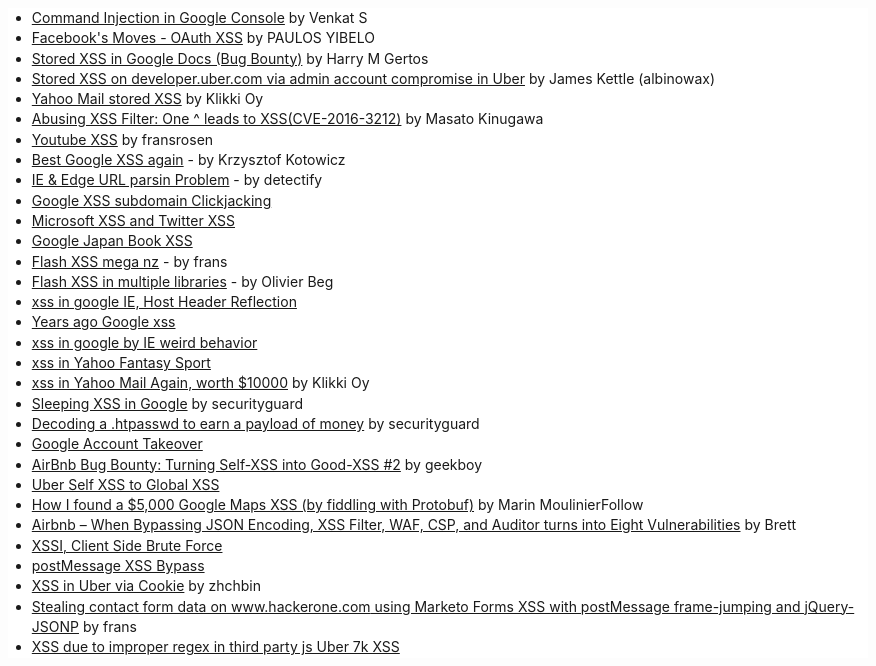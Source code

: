 - [Command Injection in Google Console](http://www.pranav-venkat.com/2016/03/command-injection-which-got-me-6000.html) by Venkat S
- [Facebook's Moves - OAuth XSS](http://www.paulosyibelo.com/2015/12/facebooks-moves-oauth-xss.html) by PAULOS YIBELO
- [Stored XSS in Google Docs (Bug Bounty)](http://hmgmakarovich.blogspot.hk/2015/11/stored-xss-in-google-docs-bug-bounty.html) by Harry M Gertos
- [Stored XSS on developer.uber.com via admin account compromise in Uber](https://hackerone.com/reports/152067) by James Kettle (albinowax)
- [Yahoo Mail stored XSS](https://klikki.fi/adv/yahoo.html) by Klikki Oy
- [Abusing XSS Filter: One ^ leads to XSS(CVE-2016-3212)](http://mksben.l0.cm/2016/07/xxn-caret.html) by Masato Kinugawa
- [Youtube XSS](https://labs.detectify.com/2015/06/06/google-xss-turkey/) by fransrosen
- [Best Google XSS again](https://sites.google.com/site/bughunteruniversity/best-reports/openredirectsthatmatter) - by Krzysztof Kotowicz
- [IE & Edge URL parsin Problem](https://labs.detectify.com/2016/10/24/combining-host-header-injection-and-lax-host-parsing-serving-malicious-data/) - by detectify
- [Google XSS subdomain Clickjacking](http://sasi2103.blogspot.sg/2016/09/combination-of-techniques-lead-to-dom.html)
- [Microsoft XSS and Twitter XSS](http://blog.wesecureapp.com/xss-by-tossing-cookies/)
- [Google Japan Book XSS](http://nootropic.me/blog/en/blog/2016/09/20/%E3%82%84%E3%81%AF%E3%82%8A%E3%83%8D%E3%83%83%E3%83%88%E3%82%B5%E3%83%BC%E3%83%95%E3%82%A3%E3%83%B3%E3%82%92%E3%81%97%E3%81%A6%E3%81%84%E3%81%9F%E3%82%89%E3%81%9F%E3%81%BE%E3%81%9F%E3%81%BEgoogle/) 
- [Flash XSS mega nz](https://labs.detectify.com/2013/02/14/how-i-got-the-bug-bounty-for-mega-co-nz-xss/) - by frans
- [Flash XSS in multiple libraries](https://olivierbeg.com/finding-xss-vulnerabilities-in-flash-files/) - by Olivier Beg
- [xss in google IE, Host Header Reflection](http://blog.bentkowski.info/2015/04/xss-via-host-header-cse.html)
- [Years ago Google xss](http://conference.hitb.org/hitbsecconf2012ams/materials/D1T2%20-%20Itzhak%20Zuk%20Avraham%20and%20Nir%20Goldshlager%20-%20Killing%20a%20Bug%20Bounty%20Program%20-%20Twice.pdf)
- [xss in google by IE weird behavior](http://blog.bentkowski.info/2015/04/xss-via-host-header-cse.html)
- [xss in Yahoo Fantasy Sport](http://dawgyg.com/2016/12/07/stored-xss-affecting-all-fantasy-sports-fantasysports-yahoo-com-2/)
- [xss in Yahoo Mail Again, worth $10000](https://klikki.fi/adv/yahoo2.html) by Klikki Oy
- [Sleeping XSS in Google](https://blog.it-securityguard.com/bugbounty-sleeping-stored-google-xss-awakens-a-5000-bounty/) by securityguard
- [Decoding a .htpasswd to earn a payload of money](https://blog.it-securityguard.com/bugbounty-decoding-a-%F0%9F%98%B1-00000-htpasswd-bounty/) by securityguard
- [Google Account Takeover](http://www.orenh.com/2013/11/google-account-recovery-vulnerability.html#comment-form)
- [AirBnb Bug Bounty: Turning Self-XSS into Good-XSS #2](http://www.geekboy.ninja/blog/airbnb-bug-bounty-turning-self-xss-into-good-xss-2/) by geekboy
- [Uber Self XSS to Global XSS](https://httpsonly.blogspot.hk/2016/08/turning-self-xss-into-good-xss-v2.html)
- [How I found a $5,000 Google Maps XSS (by fiddling with Protobuf)](https://medium.com/@marin_m/how-i-found-a-5-000-google-maps-xss-by-fiddling-with-protobuf-963ee0d9caff#.cktt61q9g) by Marin MoulinierFollow
- [Airbnb – When Bypassing JSON Encoding, XSS Filter, WAF, CSP, and Auditor turns into Eight Vulnerabilities](https://buer.haus/2017/03/08/airbnb-when-bypassing-json-encoding-xss-filter-waf-csp-and-auditor-turns-into-eight-vulnerabilities/) by Brett 
- [XSSI, Client Side Brute Force](http://blog.intothesymmetry.com/2017/05/cross-origin-brute-forcing-of-saml-and.html)  
- [postMessage XSS Bypass](https://hackerone.com/reports/231053)
- [XSS in Uber via Cookie](http://zhchbin.github.io/2017/08/30/Uber-XSS-via-Cookie/) by zhchbin
- [Stealing contact form data on www.hackerone.com using Marketo Forms XSS with postMessage frame-jumping and jQuery-JSONP](https://hackerone.com/reports/207042) by frans
- [XSS due to improper regex in third party js Uber 7k XSS](http://zhchbin.github.io/2016/09/10/A-Valuable-XSS/) 
